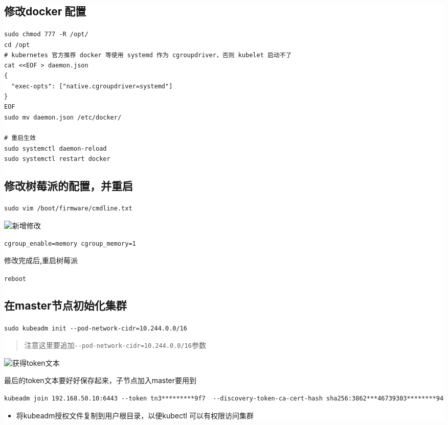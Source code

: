 
## 修改docker 配置


```
sudo chmod 777 -R /opt/
cd /opt
# kubernetes 官方推荐 docker 等使用 systemd 作为 cgroupdriver，否则 kubelet 启动不了
cat <<EOF > daemon.json
{
  "exec-opts": ["native.cgroupdriver=systemd"]
}
EOF
sudo mv daemon.json /etc/docker/

# 重启生效
sudo systemctl daemon-reload
sudo systemctl restart docker
```
## 修改树莓派的配置，并重启

```
sudo vim /boot/firmware/cmdline.txt
```

![新增修改](https://cdn.fangyuanxiaozhan.com/assets/164139377680245wcPFyD.png)

```
cgroup_enable=memory cgroup_memory=1
```

修改完成后,重启树莓派

```
reboot
```


## 在master节点初始化集群


```
sudo kubeadm init --pod-network-cidr=10.244.0.0/16
```

> 注意这里要追加`--pod-network-cidr=10.244.0.0/16`参数

![获得token文本](https://cdn.fangyuanxiaozhan.com/assets/1641393777034NYFESb5G.png)

最后的token文本要好好保存起来，子节点加入master要用到
```
kubeadm join 192.168.50.10:6443 --token tn3*********9f7  --discovery-token-ca-cert-hash sha256:3862***46739303********94
```

- 将kubeadm授权文件复制到用户根目录，以便kubectl 可以有权限访问集群
